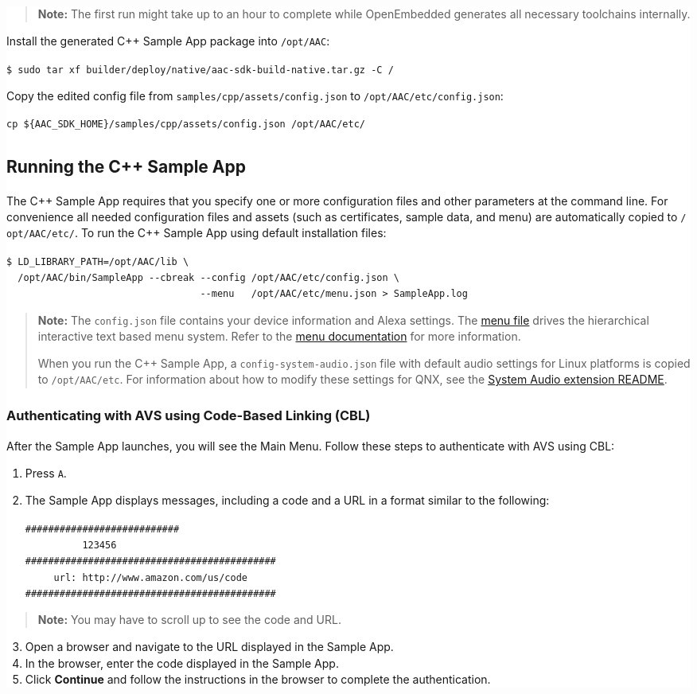 >**Note:** The first run might take up to an hour to complete while OpenEmbedded generates all necessary toolchains internally.

Install the generated C++ Sample App package into `/opt/AAC`:

```shell
$ sudo tar xf builder/deploy/native/aac-sdk-build-native.tar.gz -C /
```
Copy the edited config file from `samples/cpp/assets/config.json` to `/opt/AAC/etc/config.json`:

`cp ${AAC_SDK_HOME}/samples/cpp/assets/config.json /opt/AAC/etc/`

## Running the C++ Sample App

The C++ Sample App requires that you specify one or more configuration files and other parameters at the command line. For convenience all needed configuration files and assets (such as certificates, sample data, and menu) are automatically copied to `/opt/AAC/etc/`. To run the C++ Sample App using default installation files:

```shell
$ LD_LIBRARY_PATH=/opt/AAC/lib \
  /opt/AAC/bin/SampleApp --cbreak --config /opt/AAC/etc/config.json \
                                  --menu   /opt/AAC/etc/menu.json > SampleApp.log
```

>**Note:** The `config.json` file contains your device information and Alexa settings. The [menu file](./assets/menu.json) drives the hierarchical interactive text based menu system. Refer to the [menu documentation](./assets/MENU.md) for more information.
>
>When you run the C++ Sample App, a `config-system-audio.json` file with default audio settings for Linux platforms is copied to `/opt/AAC/etc`. For information about how to modify these settings for QNX, see the [System Audio extension README](../../extensions/experimental/system-audio/README.md#running-the-c-sampleapp-with-the-audio-configuration).

### Authenticating with AVS using Code-Based Linking (CBL)

After the Sample App launches, you will see the Main Menu. Follow these steps to authenticate with AVS using CBL:

1. Press `A`.

2. The Sample App displays messages, including a code and a URL in a format similar to the following:

    ```
    ###########################
              123456     
    ############################################
         url: http://www.amazon.com/us/code 
    ############################################
    ```    
>**Note:** You may have to scroll up to see the code and URL.

3. Open a browser and navigate to the URL displayed in the Sample App.
4. In the browser, enter the code displayed in the Sample App.
5. Click **Continue** and follow the instructions in the browser to complete the authentication.

